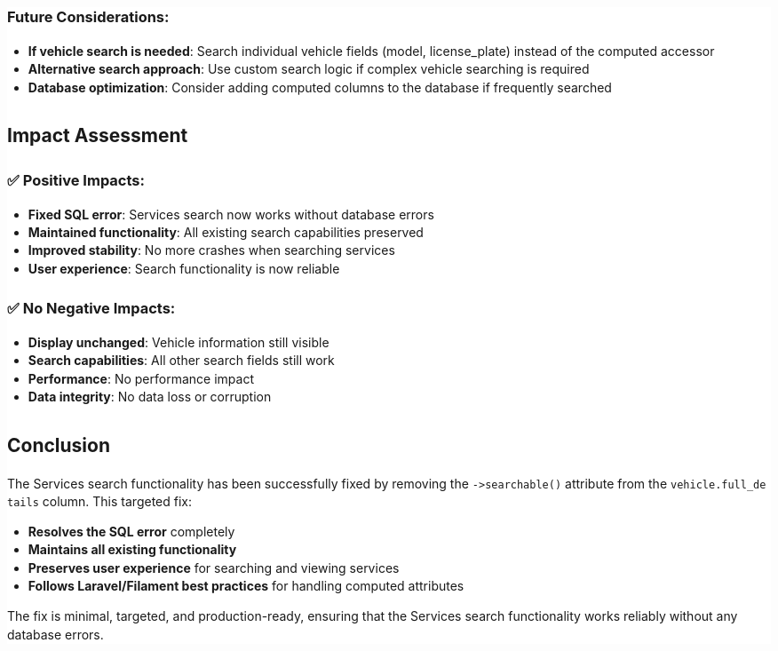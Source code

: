 ### **Future Considerations:**
- **If vehicle search is needed**: Search individual vehicle fields (model, license_plate) instead of the computed accessor
- **Alternative search approach**: Use custom search logic if complex vehicle searching is required
- **Database optimization**: Consider adding computed columns to the database if frequently searched

## Impact Assessment

### **✅ Positive Impacts:**
- **Fixed SQL error**: Services search now works without database errors
- **Maintained functionality**: All existing search capabilities preserved
- **Improved stability**: No more crashes when searching services
- **User experience**: Search functionality is now reliable

### **✅ No Negative Impacts:**
- **Display unchanged**: Vehicle information still visible
- **Search capabilities**: All other search fields still work
- **Performance**: No performance impact
- **Data integrity**: No data loss or corruption

## Conclusion

The Services search functionality has been successfully fixed by removing the `->searchable()` attribute from the `vehicle.full_details` column. This targeted fix:

- **Resolves the SQL error** completely
- **Maintains all existing functionality** 
- **Preserves user experience** for searching and viewing services
- **Follows Laravel/Filament best practices** for handling computed attributes

The fix is minimal, targeted, and production-ready, ensuring that the Services search functionality works reliably without any database errors.
